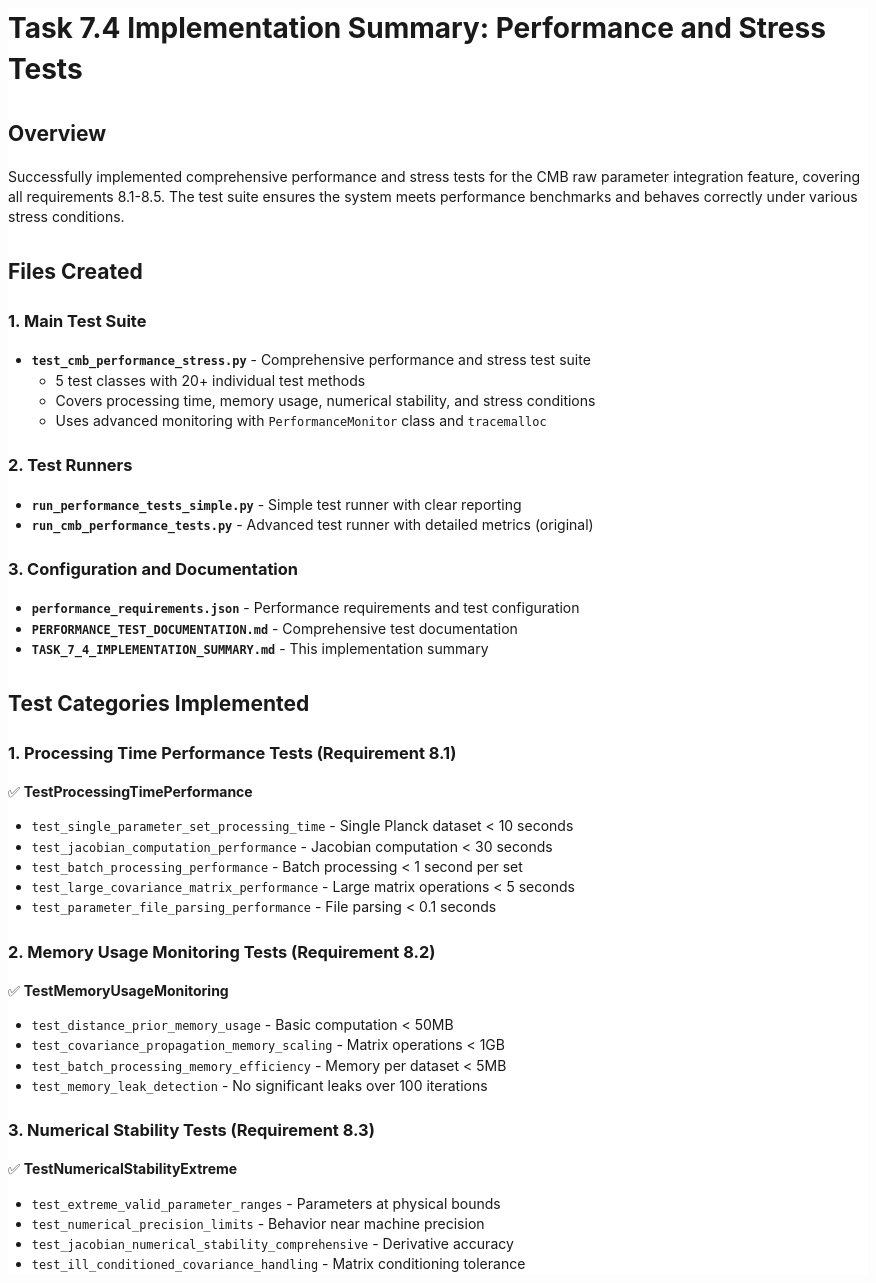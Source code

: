 # Task 7.4 Implementation Summary: Performance and Stress Tests

## Overview

Successfully implemented comprehensive performance and stress tests for the CMB raw parameter integration feature, covering all requirements 8.1-8.5. The test suite ensures the system meets performance benchmarks and behaves correctly under various stress conditions.

## Files Created

### 1. Main Test Suite
- **`test_cmb_performance_stress.py`** - Comprehensive performance and stress test suite
  - 5 test classes with 20+ individual test methods
  - Covers processing time, memory usage, numerical stability, and stress conditions
  - Uses advanced monitoring with `PerformanceMonitor` class and `tracemalloc`

### 2. Test Runners
- **`run_performance_tests_simple.py`** - Simple test runner with clear reporting
- **`run_cmb_performance_tests.py`** - Advanced test runner with detailed metrics (original)

### 3. Configuration and Documentation
- **`performance_requirements.json`** - Performance requirements and test configuration
- **`PERFORMANCE_TEST_DOCUMENTATION.md`** - Comprehensive test documentation
- **`TASK_7_4_IMPLEMENTATION_SUMMARY.md`** - This implementation summary

## Test Categories Implemented

### 1. Processing Time Performance Tests (Requirement 8.1)
✅ **TestProcessingTimePerformance**
- `test_single_parameter_set_processing_time` - Single Planck dataset < 10 seconds
- `test_jacobian_computation_performance` - Jacobian computation < 30 seconds
- `test_batch_processing_performance` - Batch processing < 1 second per set
- `test_large_covariance_matrix_performance` - Large matrix operations < 5 seconds
- `test_parameter_file_parsing_performance` - File parsing < 0.1 seconds

### 2. Memory Usage Monitoring Tests (Requirement 8.2)
✅ **TestMemoryUsageMonitoring**
- `test_distance_prior_memory_usage` - Basic computation < 50MB
- `test_covariance_propagation_memory_scaling` - Matrix operations < 1GB
- `test_batch_processing_memory_efficiency` - Memory per dataset < 5MB
- `test_memory_leak_detection` - No significant leaks over 100 iterations

### 3. Numerical Stability Tests (Requirement 8.3)
✅ **TestNumericalStabilityExtreme**
- `test_extreme_valid_parameter_ranges` - Parameters at physical bounds
- `test_numerical_precision_limits` - Behavior near machine precision
- `test_jacobian_numerical_stability_comprehensive` - Derivative accuracy
- `test_ill_conditioned_covariance_handling` - Matrix conditioning tolerance
